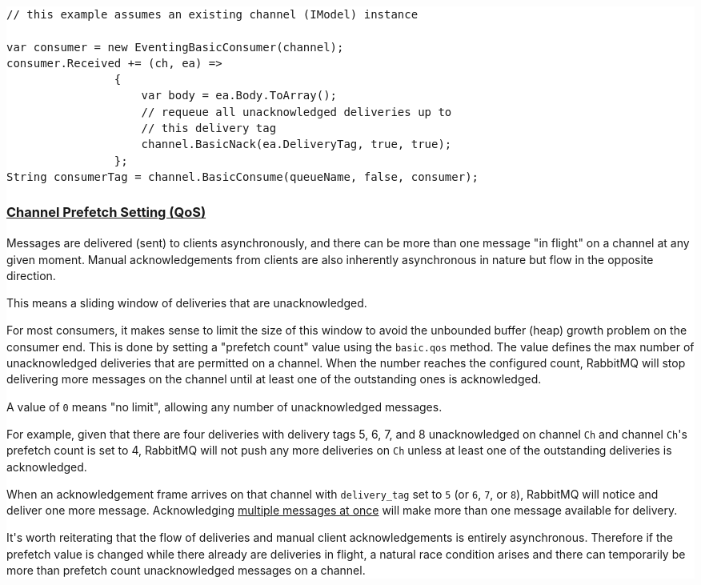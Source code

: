 <pre class="lang-csharp">
// this example assumes an existing channel (IModel) instance

var consumer = new EventingBasicConsumer(channel);
consumer.Received += (ch, ea) =>
                &lcub;
                    var body = ea.Body.ToArray();
                    // requeue all unacknowledged deliveries up to
                    // this delivery tag
                    channel.BasicNack(ea.DeliveryTag, true, true);
                };
String consumerTag = channel.BasicConsume(queueName, false, consumer);
</pre>

### <a id="channel-qos-prefetch" class="anchor" href="#channel-qos-prefetch">Channel Prefetch Setting (QoS)</a>

Messages are delivered (sent) to clients
asynchronously, and there can be more than one message "in
flight" on a channel at any given moment. Manual acknowledgements
from clients are also inherently asynchronous in nature but
flow in the opposite direction.

This means a sliding window of deliveries that are unacknowledged.

For most consumers, it makes sense to limit the size of this window to avoid the
unbounded buffer (heap) growth problem on the consumer end.
This is done by setting a "prefetch count" value using the
`basic.qos` method. The value defines the max
number of unacknowledged deliveries that are permitted on a
channel. When the number reaches the configured count,
RabbitMQ will stop delivering more messages on the channel
until at least one of the outstanding ones is acknowledged.

A value of `0` means "no limit", allowing any number
of unacknowledged messages.

For example, given that there are four deliveries with delivery tags 5, 6, 7, and
8 unacknowledged on channel `Ch` and channel
`Ch`'s prefetch count is set to 4, RabbitMQ will
not push any more deliveries on `Ch` unless at
least one of the outstanding deliveries is acknowledged.

When an acknowledgement frame arrives on that channel with
`delivery_tag` set to `5` (or `6`, `7`, or `8`),
RabbitMQ will notice and deliver one more message.
Acknowledging [multiple messages at once](#consumer-acks-multiple-parameter)
will make more than one message available for delivery.

It's worth reiterating that the flow of deliveries and
manual client acknowledgements is entirely
asynchronous. Therefore if the prefetch value is changed while
there already are deliveries in flight, a natural race
condition arises and there can temporarily be more than
prefetch count unacknowledged messages on a channel.
